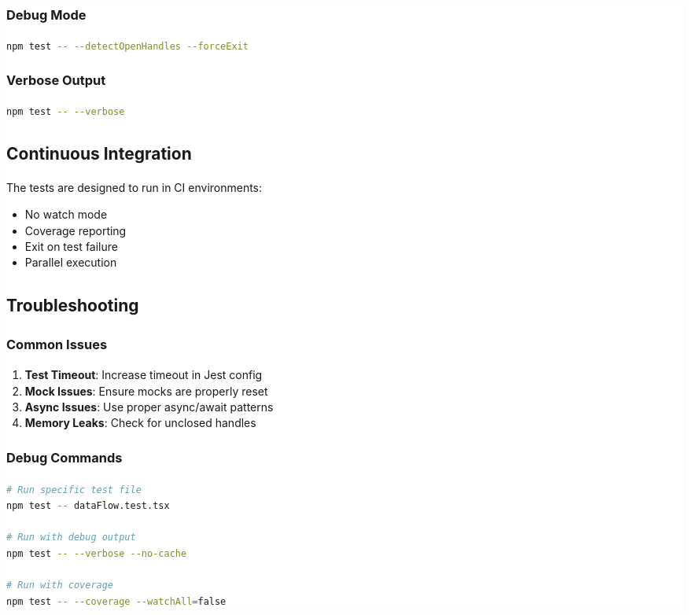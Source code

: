 ### Debug Mode
```bash
npm test -- --detectOpenHandles --forceExit
```

### Verbose Output
```bash
npm test -- --verbose
```

## Continuous Integration

The tests are designed to run in CI environments:
- No watch mode
- Coverage reporting
- Exit on test failure
- Parallel execution

## Troubleshooting

### Common Issues

1. **Test Timeout**: Increase timeout in Jest config
2. **Mock Issues**: Ensure mocks are properly reset
3. **Async Issues**: Use proper async/await patterns
4. **Memory Leaks**: Check for unclosed handles

### Debug Commands
```bash
# Run specific test file
npm test -- dataFlow.test.tsx

# Run with debug output
npm test -- --verbose --no-cache

# Run with coverage
npm test -- --coverage --watchAll=false
```
